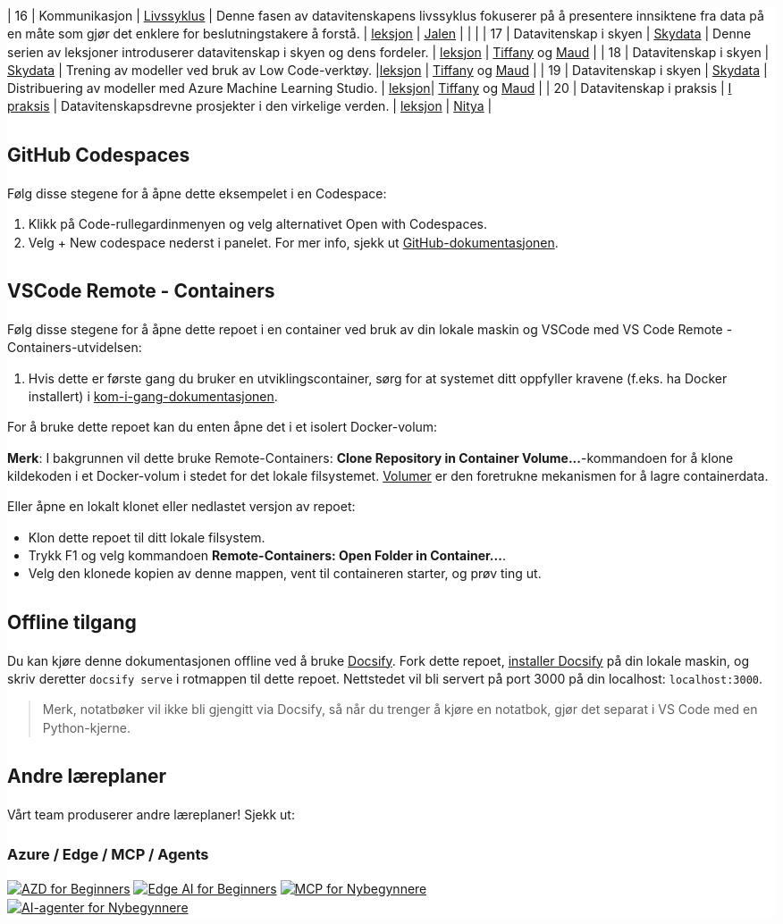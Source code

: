 | 16 | Kommunikasjon | [Livssyklus](4-Data-Science-Lifecycle/README.md) | Denne fasen av datavitenskapens livssyklus fokuserer på å presentere innsiktene fra data på en måte som gjør det enklere for beslutningstakere å forstå. | [leksjon](4-Data-Science-Lifecycle/16-communication/README.md) | [Jalen](https://twitter.com/JalenMcG) | | |
| 17 | Datavitenskap i skyen | [Skydata](5-Data-Science-In-Cloud/README.md) | Denne serien av leksjoner introduserer datavitenskap i skyen og dens fordeler. | [leksjon](5-Data-Science-In-Cloud/17-Introduction/README.md) | [Tiffany](https://twitter.com/TiffanySouterre) og [Maud](https://twitter.com/maudstweets) |
| 18 | Datavitenskap i skyen | [Skydata](5-Data-Science-In-Cloud/README.md) | Trening av modeller ved bruk av Low Code-verktøy. |[leksjon](5-Data-Science-In-Cloud/18-Low-Code/README.md) | [Tiffany](https://twitter.com/TiffanySouterre) og [Maud](https://twitter.com/maudstweets) |
| 19 | Datavitenskap i skyen | [Skydata](5-Data-Science-In-Cloud/README.md) | Distribuering av modeller med Azure Machine Learning Studio. | [leksjon](5-Data-Science-In-Cloud/19-Azure/README.md)| [Tiffany](https://twitter.com/TiffanySouterre) og [Maud](https://twitter.com/maudstweets) |
| 20 | Datavitenskap i praksis | [I praksis](6-Data-Science-In-Wild/README.md) | Datavitenskapsdrevne prosjekter i den virkelige verden. | [leksjon](6-Data-Science-In-Wild/20-Real-World-Examples/README.md) | [Nitya](https://twitter.com/nitya) |

## GitHub Codespaces

Følg disse stegene for å åpne dette eksempelet i en Codespace:
1. Klikk på Code-rullegardinmenyen og velg alternativet Open with Codespaces.
2. Velg + New codespace nederst i panelet.
For mer info, sjekk ut [GitHub-dokumentasjonen](https://docs.github.com/en/codespaces/developing-in-codespaces/creating-a-codespace-for-a-repository#creating-a-codespace).

## VSCode Remote - Containers
Følg disse stegene for å åpne dette repoet i en container ved bruk av din lokale maskin og VSCode med VS Code Remote - Containers-utvidelsen:

1. Hvis dette er første gang du bruker en utviklingscontainer, sørg for at systemet ditt oppfyller kravene (f.eks. ha Docker installert) i [kom-i-gang-dokumentasjonen](https://code.visualstudio.com/docs/devcontainers/containers#_getting-started).

For å bruke dette repoet kan du enten åpne det i et isolert Docker-volum:

**Merk**: I bakgrunnen vil dette bruke Remote-Containers: **Clone Repository in Container Volume...**-kommandoen for å klone kildekoden i et Docker-volum i stedet for det lokale filsystemet. [Volumer](https://docs.docker.com/storage/volumes/) er den foretrukne mekanismen for å lagre containerdata.

Eller åpne en lokalt klonet eller nedlastet versjon av repoet:

- Klon dette repoet til ditt lokale filsystem.
- Trykk F1 og velg kommandoen **Remote-Containers: Open Folder in Container...**.
- Velg den klonede kopien av denne mappen, vent til containeren starter, og prøv ting ut.

## Offline tilgang

Du kan kjøre denne dokumentasjonen offline ved å bruke [Docsify](https://docsify.js.org/#/). Fork dette repoet, [installer Docsify](https://docsify.js.org/#/quickstart) på din lokale maskin, og skriv deretter `docsify serve` i rotmappen til dette repoet. Nettstedet vil bli servert på port 3000 på din localhost: `localhost:3000`.

> Merk, notatbøker vil ikke bli gjengitt via Docsify, så når du trenger å kjøre en notatbok, gjør det separat i VS Code med en Python-kjerne.

## Andre læreplaner

Vårt team produserer andre læreplaner! Sjekk ut:


### Azure / Edge / MCP / Agents
[![AZD for Beginners](https://img.shields.io/badge/AZD%20for%20Beginners-0078D4?style=for-the-badge&labelColor=E5E7EB&color=0078D4)](https://github.com/microsoft/AZD-for-beginners?WT.mc_id=academic-105485-koreyst)
[![Edge AI for Beginners](https://img.shields.io/badge/Edge%20AI%20for%20Beginners-00B8E4?style=for-the-badge&labelColor=E5E7EB&color=00B8E4)](https://github.com/microsoft/edgeai-for-beginners?WT.mc_id=academic-105485-koreyst)
[![MCP for Nybegynnere](https://img.shields.io/badge/MCP%20for%20Beginners-009688?style=for-the-badge&labelColor=E5E7EB&color=009688)](https://github.com/microsoft/mcp-for-beginners?WT.mc_id=academic-105485-koreyst)  
[![AI-agenter for Nybegynnere](https://img.shields.io/badge/AI%20Agents%20for%20Beginners-00C49A?style=for-the-badge&labelColor=E5E7EB&color=00C49A)](https://github.com/microsoft/ai-agents-for-beginners?WT.mc_id=academic-105485-koreyst)